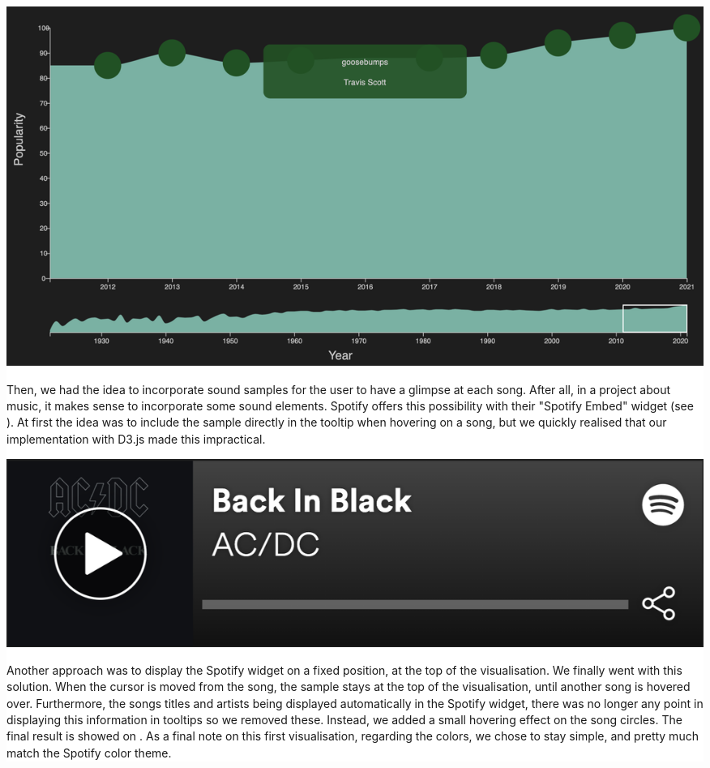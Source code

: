 ![A proof-of-concept of the timeline visualisation. The figure on the right shows the tooltip displayed on hover, containing track information.](figures_m3/timeline_2.png "fig:")

Then, we had the idea to incorporate sound samples for the user to have
a glimpse at each song. After all, in a project about music, it makes
sense to incorporate some sound elements. Spotify offers this
possibility with their "Spotify Embed" widget (see ). At first the idea
was to include the sample directly in the tooltip when hovering on a
song, but we quickly realised that our implementation with D3.js made
this impractical.

![Spotify Embed widget, in compact format.](figures_m3/spotify_embed.png)

Another approach was to display the Spotify widget on a fixed position,
at the top of the visualisation. We finally went with this solution.
When the cursor is moved from the song, the sample stays at the top of
the visualisation, until another song is hovered over. Furthermore, the
songs titles and artists being displayed automatically in the Spotify
widget, there was no longer any point in displaying this information in
tooltips so we removed these. Instead, we added a small hovering effect
on the song circles. The final result is showed on . As a final note on
this first visualisation, regarding the colors, we chose to stay simple,
and pretty much match the Spotify color theme.
